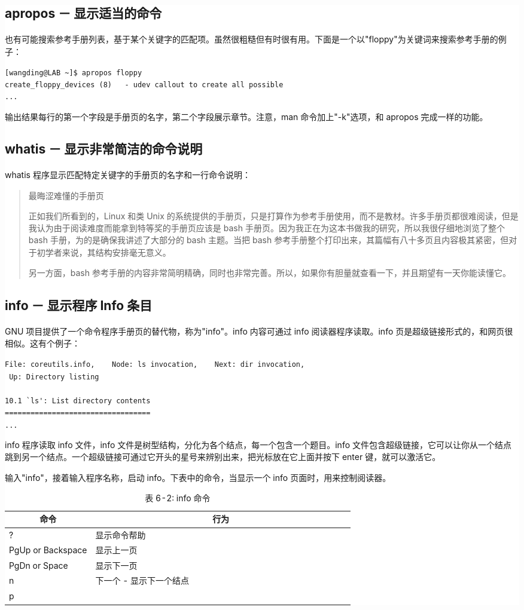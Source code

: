 ## apropos － 显示适当的命令

也有可能搜索参考手册列表，基于某个关键字的匹配项。虽然很粗糙但有时很有用。下面是一个以"floppy"为关键词来搜索参考手册的例子：

    [wangding@LAB ~]$ apropos floppy
    create_floppy_devices (8)   - udev callout to create all possible
    ...

输出结果每行的第一个字段是手册页的名字，第二个字段展示章节。注意，man 命令加上"-k"选项，和 apropos 完成一样的功能。

## whatis － 显示非常简洁的命令说明

whatis 程序显示匹配特定关键字的手册页的名字和一行命令说明：

>
> 最晦涩难懂的手册页
>
> 正如我们所看到的，Linux 和类 Unix 的系统提供的手册页，只是打算作为参考手册使用，而不是教材。许多手册页都很难阅读，但是我认为由于阅读难度而能拿到特等奖的手册页应该是 bash 手册页。因为我正在为这本书做我的研究，所以我很仔细地浏览了整个 bash 手册，为的是确保我讲述了大部分的 bash 主题。当把 bash 参考手册整个打印出来，其篇幅有八十多页且内容极其紧密，但对于初学者来说，其结构安排毫无意义。
>
> 另一方面，bash 参考手册的内容非常简明精确，同时也非常完善。所以，如果你有胆量就查看一下，并且期望有一天你能读懂它。

## info － 显示程序 Info 条目

GNU 项目提供了一个命令程序手册页的替代物，称为"info"。info 内容可通过 info 阅读器程序读取。info 页是超级链接形式的，和网页很相似。这有个例子：

    File: coreutils.info,    Node: ls invocation,    Next: dir invocation,
     Up: Directory listing

    10.1 `ls': List directory contents
    ==================================
    ...

info 程序读取 info 文件，info 文件是树型结构，分化为各个结点，每一个包含一个题目。info 文件包含超级链接，它可以让你从一个结点跳到另一个结点。一个超级链接可通过它开头的星号来辨别出来，把光标放在它上面并按下 enter 键，就可以激活它。

输入"info"，接着输入程序名称，启动 info。下表中的命令，当显示一个 info 页面时，用来控制阅读器。

<table class="multi">
<caption class="cap">表 6-2: info 命令</caption>
<thead>
<tr>
<th class="title">命令</th>
<th class="title">行为</th>
</tr>
</thead>
<tbody>
<tr>
<td valign="top" width="25%">?</td>
<td valign="top">显示命令帮助</td>
</tr>
<tr>
<td valign="top">PgUp or Backspace</td>
<td valign="top">显示上一页 </td>
</tr>
<tr>
<td valign="top">PgDn or Space</td>
<td valign="top">显示下一页</td>
</tr>
<tr>
<td valign="top">n</td>
<td valign="top">下一个 - 显示下一个结点</td>
</tr>
<tr>
<td valign="top">p</td>